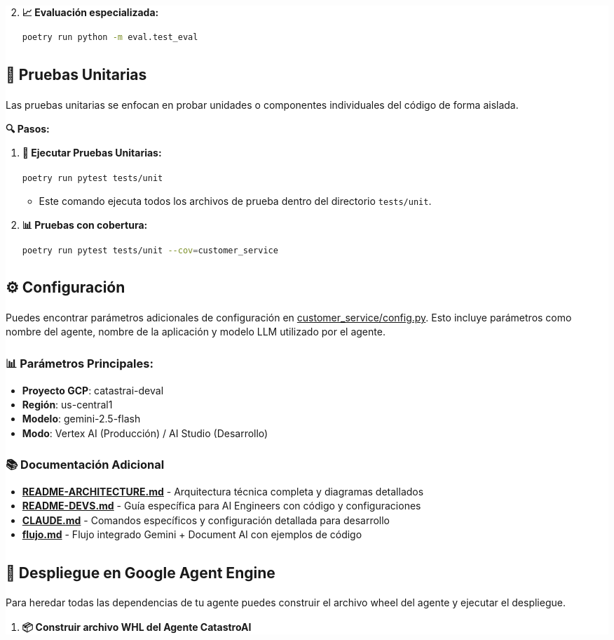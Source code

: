 2.  **📈 Evaluación especializada:**

    ```bash
    poetry run python -m eval.test_eval
    ```

## 🧪 Pruebas Unitarias

Las pruebas unitarias se enfocan en probar unidades o componentes individuales del código de forma aislada.

**🔍 Pasos:**

1.  **🎡 Ejecutar Pruebas Unitarias:**

    ```bash
    poetry run pytest tests/unit
    ```

    - Este comando ejecuta todos los archivos de prueba dentro del directorio `tests/unit`.

2.  **📊 Pruebas con cobertura:**

    ```bash
    poetry run pytest tests/unit --cov=customer_service
    ```

## ⚙️ Configuración

Puedes encontrar parámetros adicionales de configuración en [customer_service/config.py](./customer_service/config.py). Esto incluye parámetros como nombre del agente, nombre de la aplicación y modelo LLM utilizado por el agente.

### 📊 Parámetros Principales:
- **Proyecto GCP**: catastrai-deval  
- **Región**: us-central1
- **Modelo**: gemini-2.5-flash
- **Modo**: Vertex AI (Producción) / AI Studio (Desarrollo)

### 📚 Documentación Adicional

- **[README-ARCHITECTURE.md](./README-ARCHITECTURE.md)** - Arquitectura técnica completa y diagramas detallados
- **[README-DEVS.md](./README-DEVS.md)** - Guía específica para AI Engineers con código y configuraciones
- **[CLAUDE.md](./CLAUDE.md)** - Comandos específicos y configuración detallada para desarrollo
- **[flujo.md](./flujo.md)** - Flujo integrado Gemini + Document AI con ejemplos de código

## 🚀 Despliegue en Google Agent Engine

Para heredar todas las dependencias de tu agente puedes construir el archivo wheel del agente y ejecutar el despliegue.

1.  **📦 Construir archivo WHL del Agente CatastroAI**
